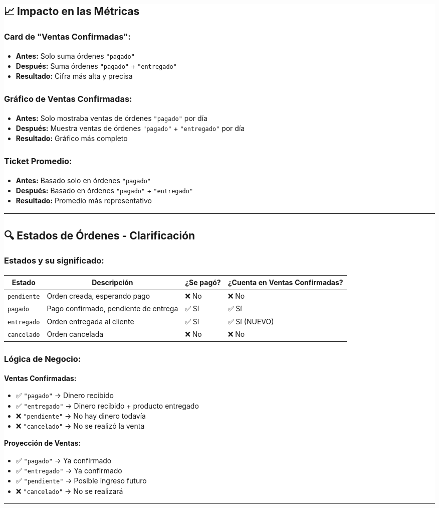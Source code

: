 
## 📈 Impacto en las Métricas

### **Card de "Ventas Confirmadas":**

- **Antes:** Solo suma órdenes `"pagado"`
- **Después:** Suma órdenes `"pagado"` + `"entregado"`
- **Resultado:** Cifra más alta y precisa

### **Gráfico de Ventas Confirmadas:**

- **Antes:** Solo mostraba ventas de órdenes `"pagado"` por día
- **Después:** Muestra ventas de órdenes `"pagado"` + `"entregado"` por día
- **Resultado:** Gráfico más completo

### **Ticket Promedio:**

- **Antes:** Basado solo en órdenes `"pagado"`
- **Después:** Basado en órdenes `"pagado"` + `"entregado"`
- **Resultado:** Promedio más representativo

---

## 🔍 Estados de Órdenes - Clarificación

### **Estados y su significado:**

| Estado      | Descripción                           | ¿Se pagó? | ¿Cuenta en Ventas Confirmadas? |
| ----------- | ------------------------------------- | --------- | ------------------------------ |
| `pendiente` | Orden creada, esperando pago          | ❌ No     | ❌ No                          |
| `pagado`    | Pago confirmado, pendiente de entrega | ✅ Sí     | ✅ Sí                          |
| `entregado` | Orden entregada al cliente            | ✅ Sí     | ✅ Sí (NUEVO)                  |
| `cancelado` | Orden cancelada                       | ❌ No     | ❌ No                          |

### **Lógica de Negocio:**

**Ventas Confirmadas:**

- ✅ `"pagado"` → Dinero recibido
- ✅ `"entregado"` → Dinero recibido + producto entregado
- ❌ `"pendiente"` → No hay dinero todavía
- ❌ `"cancelado"` → No se realizó la venta

**Proyección de Ventas:**

- ✅ `"pagado"` → Ya confirmado
- ✅ `"entregado"` → Ya confirmado
- ✅ `"pendiente"` → Posible ingreso futuro
- ❌ `"cancelado"` → No se realizará

---